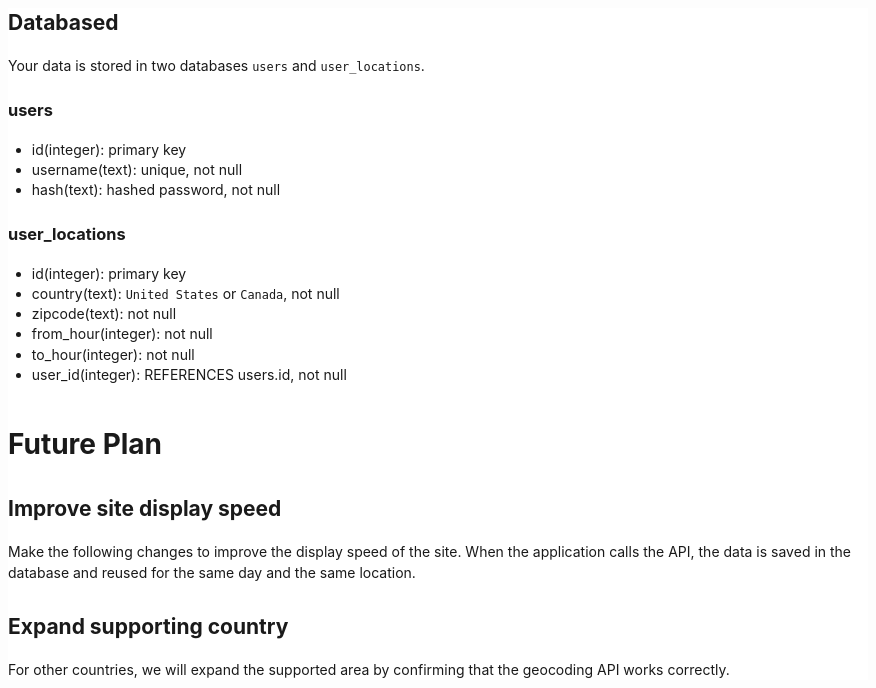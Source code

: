 ## Databased
Your data is stored in two databases `users` and `user_locations`.

### users
- id(integer): primary key
- username(text): unique, not null
- hash(text): hashed password, not null

### user_locations
- id(integer): primary key
- country(text): `United States` or `Canada`, not null
- zipcode(text): not null
- from_hour(integer): not null
- to_hour(integer): not null
- user_id(integer): REFERENCES users.id, not null

# Future Plan

## Improve site display speed
Make the following changes to improve the display speed of the site. When the application calls the API, the data is saved in the database and reused for the same day and the same location.

## Expand supporting country
For other countries, we will expand the supported area by confirming that the geocoding API works correctly.
